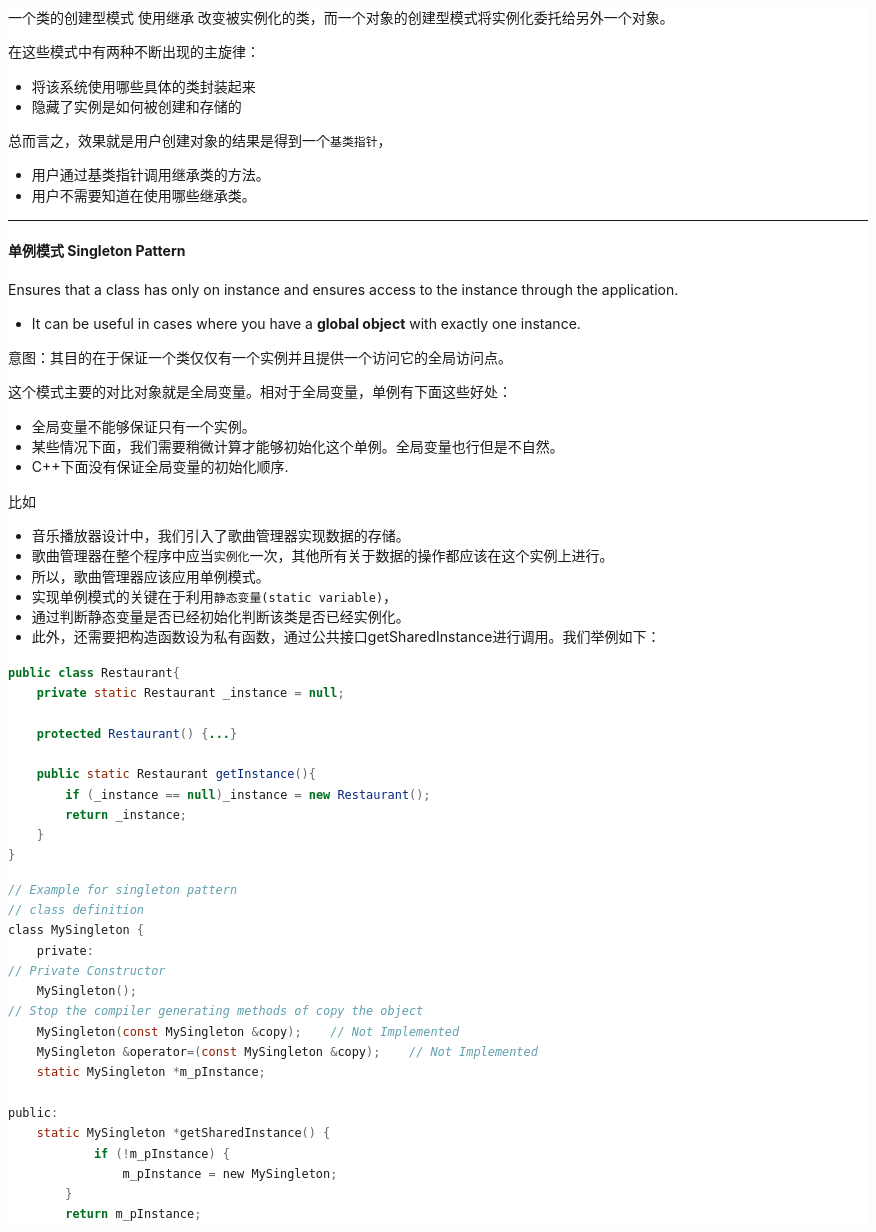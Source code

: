 一个类的创建型模式 使用继承 改变被实例化的类，而一个对象的创建型模式将实例化委托给另外一个对象。

在这些模式中有两种不断出现的主旋律：
* 将该系统使用哪些具体的类封装起来
* 隐藏了实例是如何被创建和存储的

总而言之，效果就是用户创建对象的结果是得到一个`基类指针`，
- 用户通过基类指针调用继承类的方法。
- 用户不需要知道在使用哪些继承类。


---

#### 单例模式 Singleton Pattern


Ensures that a class has only on instance and ensures access to the instance through the application.
- It can be useful in cases where you have a **global object** with exactly one instance.


意图：其目的在于保证一个类仅仅有一个实例并且提供一个访问它的全局访问点。

这个模式主要的对比对象就是全局变量。相对于全局变量，单例有下面这些好处：

* 全局变量不能够保证只有一个实例。
* 某些情况下面，我们需要稍微计算才能够初始化这个单例。全局变量也行但是不自然。
* C++下面没有保证全局变量的初始化顺序.

比如
- 音乐播放器设计中，我们引入了歌曲管理器实现数据的存储。
- 歌曲管理器在整个程序中应当`实例化`一次，其他所有关于数据的操作都应该在这个实例上进行。
- 所以，歌曲管理器应该应用单例模式。
- 实现单例模式的关键在于利用`静态变量(static variable)`，
- 通过判断静态变量是否已经初始化判断该类是否已经实例化。
- 此外，还需要把构造函数设为私有函数，通过公共接口getSharedInstance进行调用。我们举例如下：



```java
public class Restaurant{
    private static Restaurant _instance = null;

    protected Restaurant() {...}

    public static Restaurant getInstance(){
        if (_instance == null)_instance = new Restaurant();
        return _instance;
    }
}
```    


```c
// Example for singleton pattern
// class definition
class MySingleton {
    private:
// Private Constructor
    MySingleton();
// Stop the compiler generating methods of copy the object
    MySingleton(const MySingleton &copy);    // Not Implemented
    MySingleton &operator=(const MySingleton &copy);    // Not Implemented
    static MySingleton *m_pInstance;

public:
    static MySingleton *getSharedInstance() {
            if (!m_pInstance) {
                m_pInstance = new MySingleton;
        }
        return m_pInstance;
```